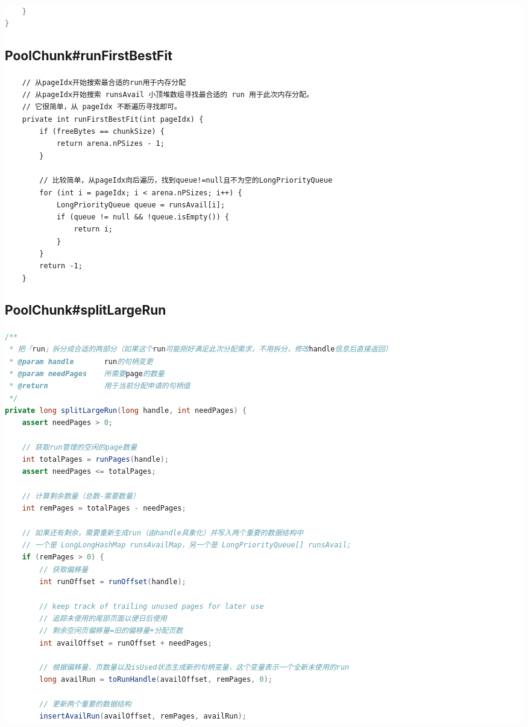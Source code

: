 ```java
    }
}
```



## PoolChunk#runFirstBestFit

```
	// 从pageIdx开始搜索最合适的run用于内存分配
    // 从pageIdx开始搜索 runsAvail 小顶堆数组寻找最合适的 run 用于此次内存分配。
    // 它很简单，从 pageIdx 不断遍历寻找即可。
    private int runFirstBestFit(int pageIdx) {
        if (freeBytes == chunkSize) {
            return arena.nPSizes - 1;
        }

        // 比较简单，从pageIdx向后遍历，找到queue!=null且不为空的LongPriorityQueue
        for (int i = pageIdx; i < arena.nPSizes; i++) {
            LongPriorityQueue queue = runsAvail[i];
            if (queue != null && !queue.isEmpty()) {
                return i;
            }
        }
        return -1;
    }
```



## PoolChunk#splitLargeRun 

```java
/**
 * 把「run」拆分成合适的两部分（如果这个run可能刚好满足此次分配需求，不用拆分，修改handle信息后直接返回）
 * @param handle       run的句柄变更
 * @param needPages    所需要page的数量
 * @return             用于当前分配申请的句柄值
 */
private long splitLargeRun(long handle, int needPages) {
    assert needPages > 0;

    // 获取run管理的空闲的page数量
    int totalPages = runPages(handle);
    assert needPages <= totalPages;

    // 计算剩余数量（总数-需要数量）
    int remPages = totalPages - needPages;

    // 如果还有剩余，需要重新生成run（由handle具象化）并写入两个重要的数据结构中
    // 一个是 LongLongHashMap runsAvailMap，另一个是 LongPriorityQueue[] runsAvail;
    if (remPages > 0) {
        // 获取偏移量
        int runOffset = runOffset(handle);

        // keep track of trailing unused pages for later use
        // 追踪未使用的尾部页面以便日后使用
        // 剩余空闲页偏移量=旧的偏移量+分配页数
        int availOffset = runOffset + needPages;

        // 根据偏移量、页数量以及isUsed状态生成新的句柄变量，这个变量表示一个全新未使用的run
        long availRun = toRunHandle(availOffset, remPages, 0);

        // 更新两个重要的数据结构
        insertAvailRun(availOffset, remPages, availRun);
```